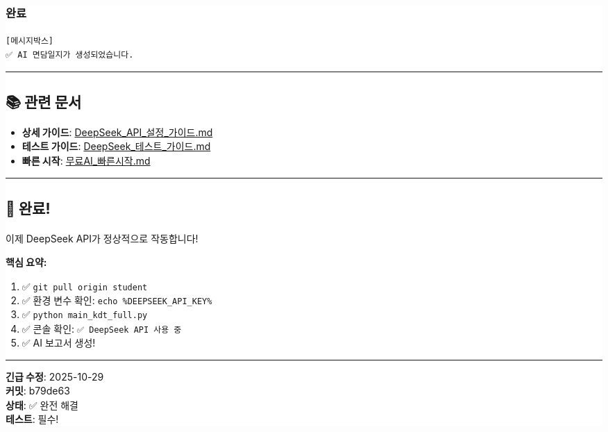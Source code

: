 ### 완료
```
[메시지박스]
✅ AI 면담일지가 생성되었습니다.
```

---

## 📚 관련 문서

- **상세 가이드**: [DeepSeek_API_설정_가이드.md](./DeepSeek_API_설정_가이드.md)
- **테스트 가이드**: [DeepSeek_테스트_가이드.md](./DeepSeek_테스트_가이드.md)
- **빠른 시작**: [무료AI_빠른시작.md](./무료AI_빠른시작.md)

---

## 🎉 완료!

이제 DeepSeek API가 정상적으로 작동합니다!

**핵심 요약:**
1. ✅ `git pull origin student`
2. ✅ 환경 변수 확인: `echo %DEEPSEEK_API_KEY%`
3. ✅ `python main_kdt_full.py`
4. ✅ 콘솔 확인: `✅ DeepSeek API 사용 중`
5. ✅ AI 보고서 생성!

---

**긴급 수정**: 2025-10-29  
**커밋**: b79de63  
**상태**: ✅ 완전 해결  
**테스트**: 필수!
